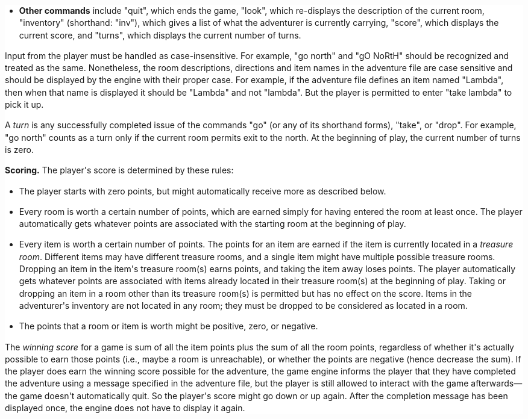 * **Other commands** include "quit", which ends the game, "look", which
re-displays the description of the current room, "inventory" (shorthand:
"inv"), which gives a list of what the adventurer is currently carrying,
"score", which displays the current score, and "turns", which displays
the current number of turns.

Input from the player must be handled as case-insensitive. 
For example, "go north" and "gO NoRtH" should be recognized and
treated as the same.  Nonetheless, the room descriptions, directions
and item names in the adventure file are case sensitive and should be
displayed by the engine with their proper case.  For example, if the
adventure file defines an item named "Lambda", then when that name is
displayed it should be "Lambda" and not "lambda". But the player is
permitted to enter "take lambda" to pick it up. 

A *turn* is any successfully completed issue of the commands
"go" (or any of its shorthand forms), "take", or "drop".  For example,
"go north" counts as a turn only if the current room permits exit to the
north. At the beginning of play, the current number of turns is zero.
   
**Scoring.**
The player's score is determined by these rules:

* The player starts with zero points, but might automatically receive
  more as described below.

* Every room is worth a certain number of points, which are earned simply
  for having entered the room at least once.  The player automatically
  gets whatever points are associated with the starting room at the
  beginning of play.

* Every item is worth a certain number of points.  The points for an
  item are earned if the item is currently located in a *treasure room*.
  Different items may have different treasure rooms, and a single item
  might have multiple possible treasure rooms. Dropping an item
  in the item's treasure room(s) earns points, and taking the item away
  loses points.  The player automatically gets whatever points
  are associated with items already located in their treasure room(s) at
  the beginning of play.  Taking or dropping an item in a room
  other than its treasure room(s) is permitted but has no effect on the score.
  Items in the adventurer's inventory are not located in any room;
  they must be dropped to be considered as located in a room.
  
* The points that a room or item is worth might be positive, zero, or 
  negative.

The *winning score* for a game is sum of all the item points plus the
sum of all the room points, regardless of whether it's actually possible
to earn those points (i.e., maybe a room is unreachable), or whether the
points are negative (hence decrease the sum).  If the player does earn
the winning score possible for the adventure, the game engine informs
the player that they have completed the adventure using a message
specified in the adventure file, but the player is
still allowed to interact with the game afterwards&mdash;the game
doesn't automatically quit.  So the player's score might go down or up
again.  After the completion message has been displayed once, the engine
does not have to display it again.
